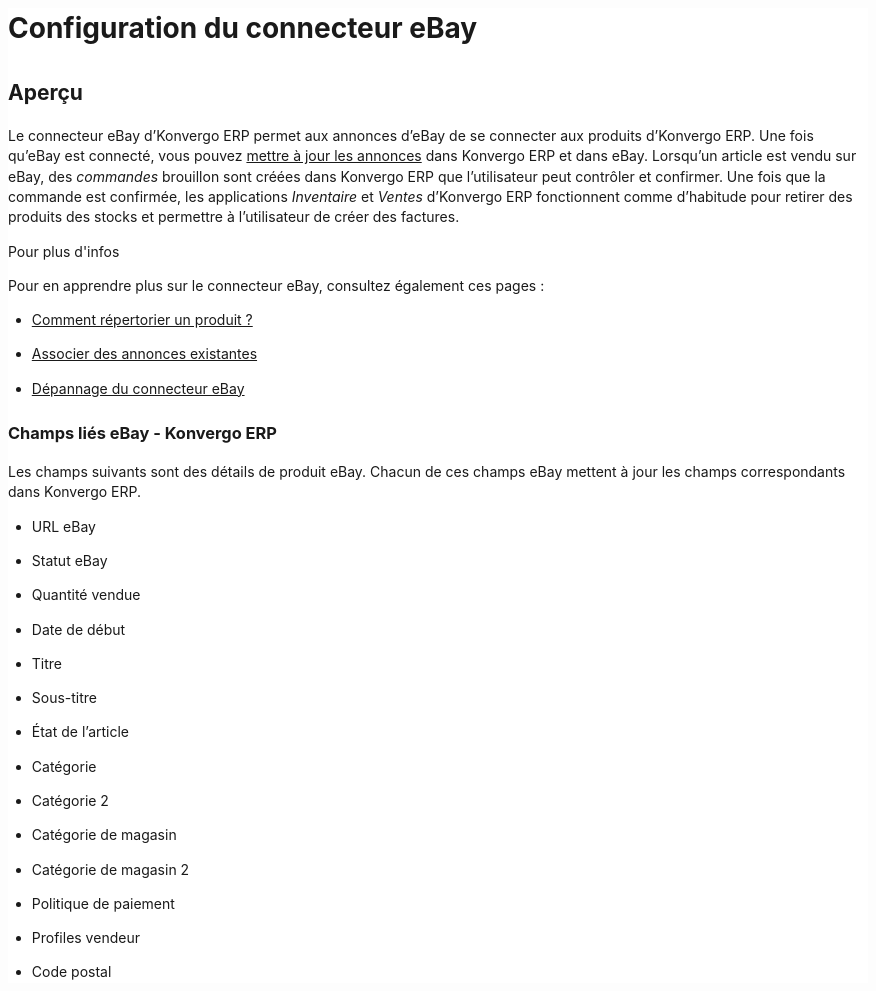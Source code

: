 # Configuration du connecteur eBay

## Aperçu

Le connecteur eBay d’Konvergo ERP permet aux annonces d’eBay de se connecter aux
produits d’Konvergo ERP. Une fois qu’eBay est connecté, vous pouvez [mettre à jour les
annonces](linking_listings) dans Konvergo ERP et dans eBay. Lorsqu’un article est
vendu sur eBay, des _commandes_ brouillon sont créées dans Konvergo ERP que
l’utilisateur peut contrôler et confirmer. Une fois que la commande est
confirmée, les applications _Inventaire_ et _Ventes_ d’Konvergo ERP fonctionnent comme
d’habitude pour retirer des produits des stocks et permettre à l’utilisateur
de créer des factures.

<div class="alert alert-secondary">
<p class="alert-title">
Pour plus d'infos</p><p>Pour en apprendre plus sur le connecteur eBay, consultez également ces pages :</p>
<ul>
<li><p><a href="manage">Comment répertorier un produit ?</a></p></li>
<li><p><a href="linking_listings">Associer des annonces existantes</a></p></li>
<li><p><a href="troubleshooting">Dépannage du connecteur eBay</a></p></li>
</ul>
</div>

### Champs liés eBay - Konvergo ERP

Les champs suivants sont des détails de produit eBay. Chacun de ces champs
eBay mettent à jour les champs correspondants dans Konvergo ERP.

  * URL eBay

  * Statut eBay

  * Quantité vendue

  * Date de début

  * Titre

  * Sous-titre

  * État de l’article

  * Catégorie

  * Catégorie 2

  * Catégorie de magasin

  * Catégorie de magasin 2

  * Politique de paiement

  * Profiles vendeur

  * Code postal
